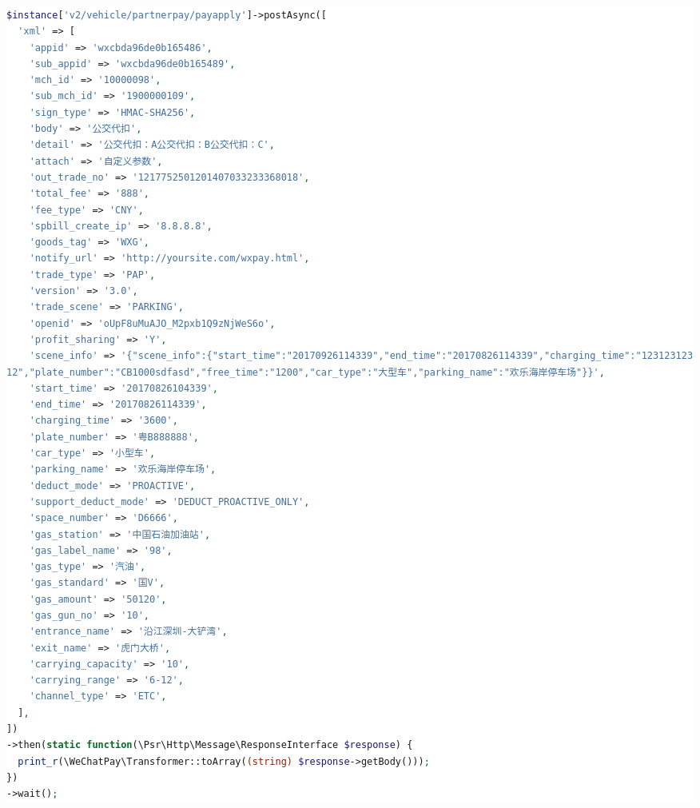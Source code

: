 ```php [异步声明式]
```

```php [异步属性式]
$instance['v2/vehicle/partnerpay/payapply']->postAsync([
  'xml' => [
    'appid' => 'wxcbda96de0b165486',
    'sub_appid' => 'wxcbda96de0b165489',
    'mch_id' => '10000098',
    'sub_mch_id' => '1900000109',
    'sign_type' => 'HMAC-SHA256',
    'body' => '公交代扣',
    'detail' => '公交代扣：A公交代扣：B公交代扣：C',
    'attach' => '自定义参数',
    'out_trade_no' => '1217752501201407033233368018',
    'total_fee' => '888',
    'fee_type' => 'CNY',
    'spbill_create_ip' => '8.8.8.8',
    'goods_tag' => 'WXG',
    'notify_url' => 'http://yoursite.com/wxpay.html',
    'trade_type' => 'PAP',
    'version' => '3.0',
    'trade_scene' => 'PARKING',
    'openid' => 'oUpF8uMuAJO_M2pxb1Q9zNjWeS6o',
    'profit_sharing' => 'Y',
    'scene_info' => '{"scene_info":{"start_time":"20170926114339","end_time":"20170826114339","charging_time":"12312312312","plate_number":"CB1000sdfasd","free_time":"1200","car_type":"大型车","parking_name":"欢乐海岸停车场"}}',
    'start_time' => '20170826104339',
    'end_time' => '20170826114339',
    'charging_time' => '3600',
    'plate_number' => '粤B888888',
    'car_type' => '小型车',
    'parking_name' => '欢乐海岸停车场',
    'deduct_mode' => 'PROACTIVE',
    'support_deduct_mode' => 'DEDUCT_PROACTIVE_ONLY',
    'space_number' => 'D6666',
    'gas_station' => '中国石油加油站',
    'gas_label_name' => '98',
    'gas_type' => '汽油',
    'gas_standard' => '国V',
    'gas_amount' => '50120',
    'gas_gun_no' => '10',
    'entrance_name' => '沿江深圳-大铲湾',
    'exit_name' => '虎门大桥',
    'carrying_capacity' => '10',
    'carrying_range' => '6-12',
    'channel_type' => 'ETC',
  ],
])
->then(static function(\Psr\Http\Message\ResponseInterface $response) {
  print_r(\WeChatPay\Transformer::toArray((string) $response->getBody()));
})
->wait();
```
